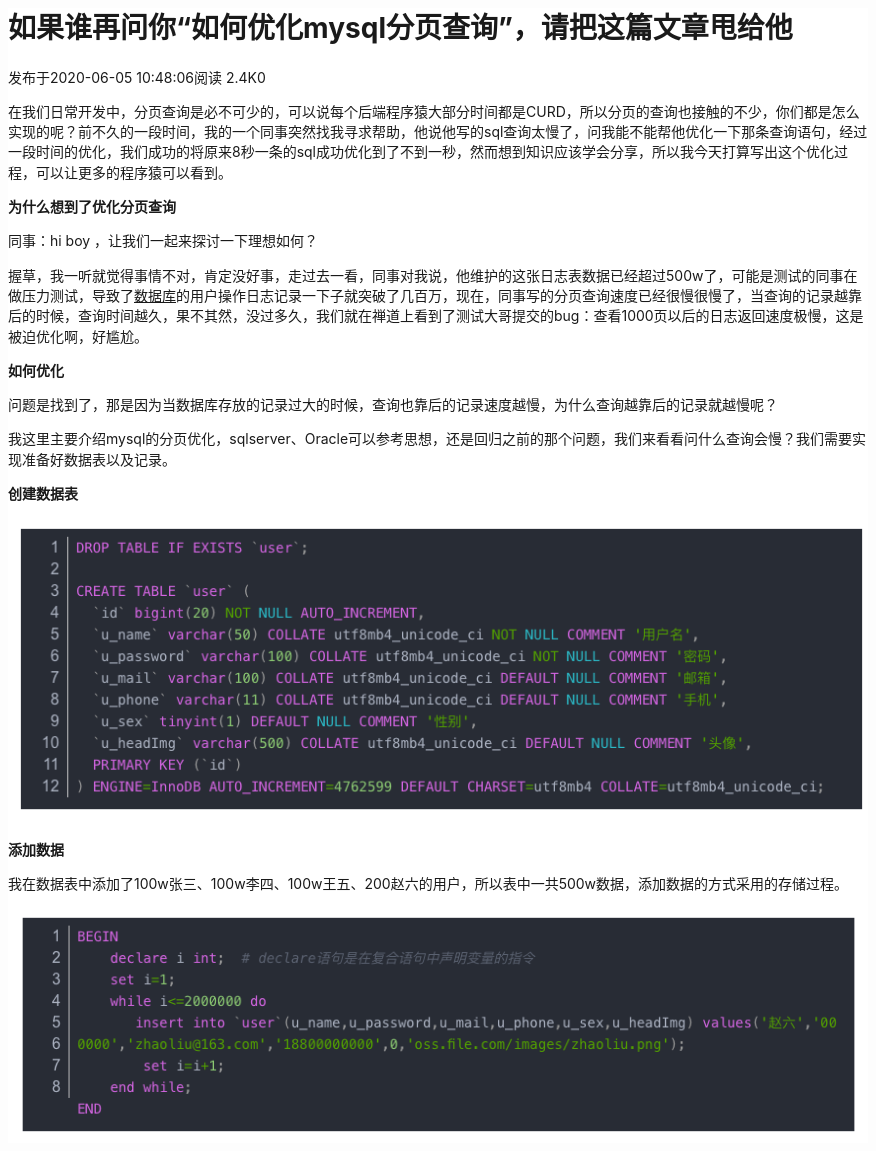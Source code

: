 # 如果谁再问你“如何优化mysql分页查询”，请把这篇文章甩给他

发布于2020-06-05 10:48:06阅读 2.4K0

在我们日常开发中，分页查询是必不可少的，可以说每个后端程序猿大部分时间都是CURD，所以分页的查询也接触的不少，你们都是怎么实现的呢？前不久的一段时间，我的一个同事突然找我寻求帮助，他说他写的sql查询太慢了，问我能不能帮他优化一下那条查询语句，经过一段时间的优化，我们成功的将原来8秒一条的sql成功优化到了不到一秒，然而想到知识应该学会分享，所以我今天打算写出这个优化过程，可以让更多的程序猿可以看到。

**为什么想到了优化分页查询**

同事：hi boy ，让我们一起来探讨一下理想如何？

握草，我一听就觉得事情不对，肯定没好事，走过去一看，同事对我说，他维护的这张日志表数据已经超过500w了，可能是测试的同事在做压力测试，导致了[数据库](https://cloud.tencent.com/solution/database?from=10680)的用户操作日志记录一下子就突破了几百万，现在，同事写的分页查询速度已经很慢很慢了，当查询的记录越靠后的时候，查询时间越久，果不其然，没过多久，我们就在禅道上看到了测试大哥提交的bug：查看1000页以后的日志返回速度极慢，这是被迫优化啊，好尴尬。

**如何优化**

问题是找到了，那是因为当数据库存放的记录过大的时候，查询也靠后的记录速度越慢，为什么查询越靠后的记录就越慢呢？

我这里主要介绍mysql的分页优化，sqlserver、Oracle可以参考思想，还是回归之前的那个问题，我们来看看问什么查询会慢？我们需要实现准备好数据表以及记录。

**创建数据表**

![](media/wws9lh78ua.png)

**添加数据**

我在数据表中添加了100w张三、100w李四、100w王五、200赵六的用户，所以表中一共500w数据，添加数据的方式采用的存储过程。

![](media/z0ttx7lpxk.png)
